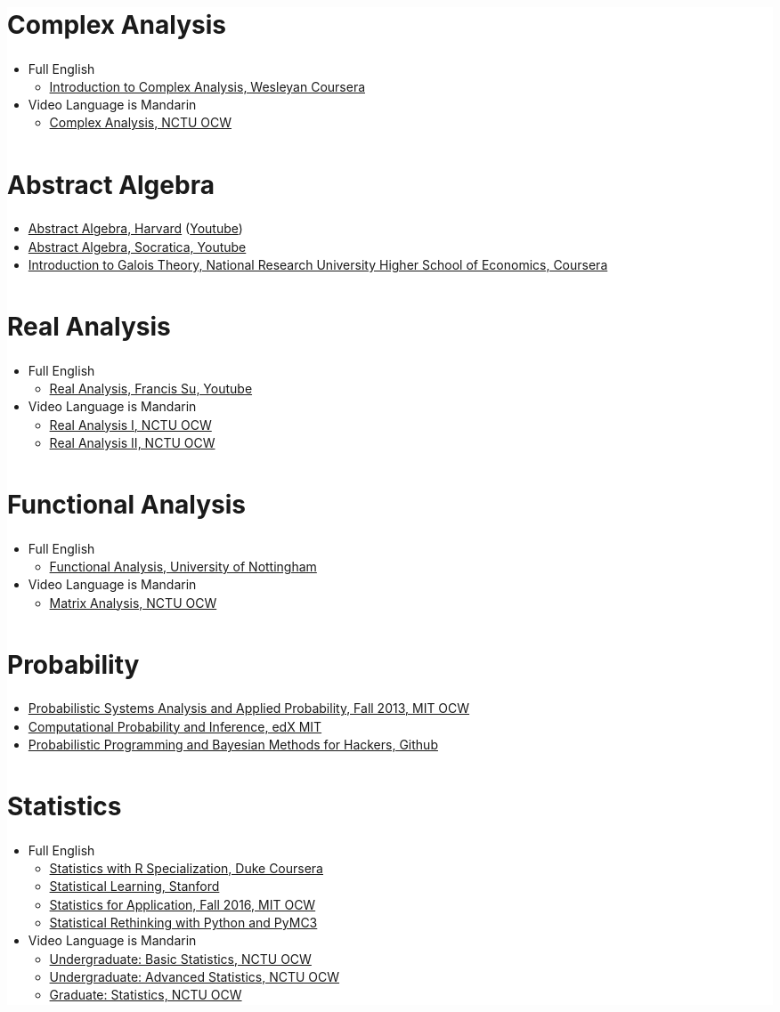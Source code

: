 # Complex Analysis
* Full English
    * [Introduction to Complex Analysis, Wesleyan Coursera](https://www.coursera.org/learn/complex-analysis)
* Video Language is Mandarin
    * [Complex Analysis, NCTU OCW](http://ocw.nctu.edu.tw/course_detail.php?bgid=1&gid=1&nid=15&page=3)

# Abstract Algebra
* [Abstract Algebra, Harvard](http://matterhorn.dce.harvard.edu/engage/ui/index.html#/1999/01/82345) ([Youtube](https://www.youtube.com/playlist?list=PLelIK3uylPMGzHBuR3hLMHrYfMqWWsmx5))
* [Abstract Algebra, Socratica, Youtube](https://www.youtube.com/playlist?list=PLi01XoE8jYoi3SgnnGorR_XOW3IcK-TP6)
* [Introduction to Galois Theory, National Research University Higher School of Economics, Coursera](https://www.coursera.org/learn/galois)

# Real Analysis
* Full English
    * [Real Analysis, Francis Su, Youtube](https://www.youtube.com/playlist?list=PL0E754696F72137EC)
* Video Language is Mandarin
    * [Real Analysis I, NCTU OCW](http://ocw.nctu.edu.tw/course_detail.php?bgid=1&gid=1&nid=188&page=2)
    * [Real Analysis II, NCTU OCW](http://ocw.nctu.edu.tw/course_detail.php?bgid=1&gid=1&nid=233&page=2)

# Functional Analysis
* Full English
    * [Functional Analysis, University of Nottingham](https://www.youtube.com/playlist?list=PL554B877A872B4F94)
* Video Language is Mandarin
    * [Matrix Analysis, NCTU OCW](http://ocw.nctu.edu.tw/course_detail.php?bgid=1&gid=1&nid=263&page=2)

# Probability
* [Probabilistic Systems Analysis and Applied Probability, Fall 2013, MIT OCW](https://ocw.mit.edu/courses/electrical-engineering-and-computer-science/6-041sc-probabilistic-systems-analysis-and-applied-probability-fall-2013/)
* [Computational Probability and Inference, edX MIT](https://www.edx.org/course/computational-probability-inference-mitx-6-008-1x)
* [Probabilistic Programming and Bayesian Methods for Hackers, Github](https://github.com/CamDavidsonPilon/Probabilistic-Programming-and-Bayesian-Methods-for-Hackers)

# Statistics
* Full English
    * [Statistics with R Specialization, Duke Coursera](https://www.coursera.org/specializations/statistics)
    * [Statistical Learning, Stanford](https://online.stanford.edu/course/statistical-learning-Winter-16)
    * [Statistics for Application, Fall 2016, MIT OCW](https://ocw.mit.edu/courses/mathematics/18-650-statistics-for-applications-fall-2016/)
    * [Statistical Rethinking with Python and PyMC3](https://github.com/aloctavodia/Statistical-Rethinking-with-Python-and-PyMC3)
* Video Language is Mandarin
    * [Undergraduate: Basic Statistics, NCTU OCW](http://ocw.nctu.edu.tw/course_detail.php?bgid=3&gid=0&nid=454&page=1)
    * [Undergraduate: Advanced Statistics, NCTU OCW](http://ocw.nctu.edu.tw/course_detail.php?bgid=3&gid=0&nid=511&page=1)
    * [Graduate: Statistics, NCTU OCW](http://ocw.nctu.edu.tw/course_detail.php?bgid=1&gid=1&nid=270&page=2)